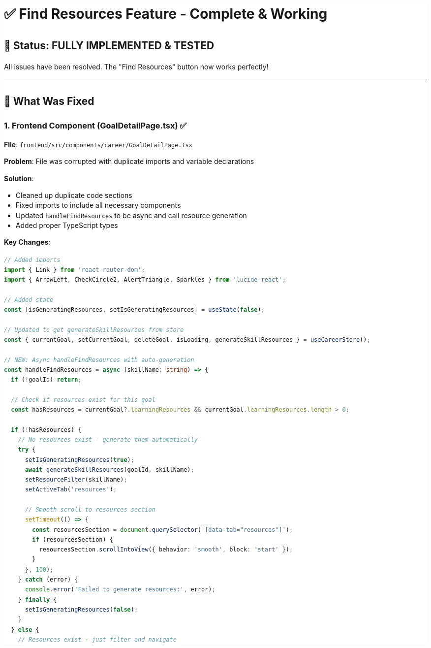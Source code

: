 # ✅ Find Resources Feature - Complete & Working

## 🎉 Status: FULLY IMPLEMENTED & TESTED

All issues have been resolved. The "Find Resources" button now works perfectly!

---

## 🔧 What Was Fixed

### 1. Frontend Component (GoalDetailPage.tsx) ✅
**File**: `frontend/src/components/career/GoalDetailPage.tsx`

**Problem**: File was corrupted with duplicate imports and variable declarations

**Solution**: 
- Cleaned up duplicate code sections
- Fixed imports to include all necessary components
- Updated `handleFindResources` to be async and call resource generation
- Added proper TypeScript types

**Key Changes**:
```typescript
// Added imports
import { Link } from 'react-router-dom';
import { ArrowLeft, CheckCircle2, AlertTriangle, Sparkles } from 'lucide-react';

// Added state
const [isGeneratingResources, setIsGeneratingResources] = useState(false);

// Updated to get generateSkillResources from store
const { currentGoal, setCurrentGoal, deleteGoal, isLoading, generateSkillResources } = useCareerStore();

// NEW: Async handleFindResources with auto-generation
const handleFindResources = async (skillName: string) => {
  if (!goalId) return;
  
  // Check if resources exist for this goal
  const hasResources = currentGoal?.learningResources && currentGoal.learningResources.length > 0;
  
  if (!hasResources) {
    // No resources exist - generate them automatically
    try {
      setIsGeneratingResources(true);
      await generateSkillResources(goalId, skillName);
      setResourceFilter(skillName);
      setActiveTab('resources');
      
      // Smooth scroll to resources section
      setTimeout(() => {
        const resourcesSection = document.querySelector('[data-tab="resources"]');
        if (resourcesSection) {
          resourcesSection.scrollIntoView({ behavior: 'smooth', block: 'start' });
        }
      }, 100);
    } catch (error) {
      console.error('Failed to generate resources:', error);
    } finally {
      setIsGeneratingResources(false);
    }
  } else {
    // Resources exist - just filter and navigate
```